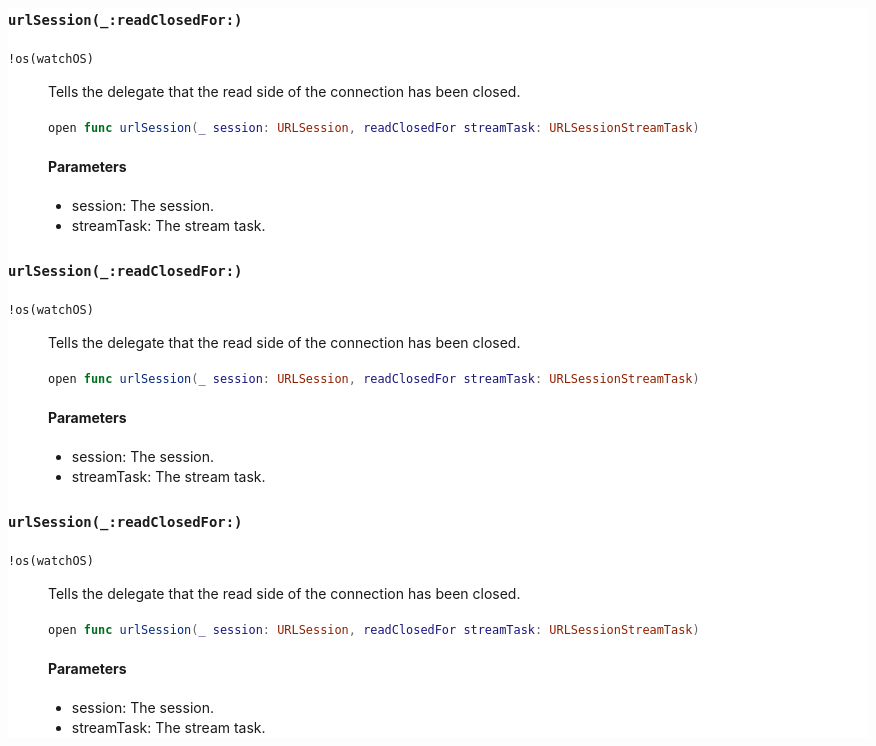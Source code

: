 ### `urlSession(_:readClosedFor:)`

<dl>
<dt><code>!os(watchOS)</code></dt>
<dd>

Tells the delegate that the read side of the connection has been closed.

``` swift
open func urlSession(_ session: URLSession, readClosedFor streamTask: URLSessionStreamTask) 
```

#### Parameters

  - session: The session.
  - streamTask: The stream task.

</dd>
</dl>

### `urlSession(_:readClosedFor:)`

<dl>
<dt><code>!os(watchOS)</code></dt>
<dd>

Tells the delegate that the read side of the connection has been closed.

``` swift
open func urlSession(_ session: URLSession, readClosedFor streamTask: URLSessionStreamTask) 
```

#### Parameters

  - session: The session.
  - streamTask: The stream task.

</dd>
</dl>

### `urlSession(_:readClosedFor:)`

<dl>
<dt><code>!os(watchOS)</code></dt>
<dd>

Tells the delegate that the read side of the connection has been closed.

``` swift
open func urlSession(_ session: URLSession, readClosedFor streamTask: URLSessionStreamTask) 
```

#### Parameters

  - session: The session.
  - streamTask: The stream task.

</dd>
</dl>
